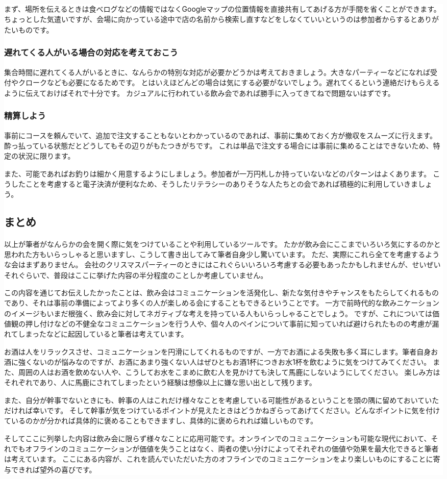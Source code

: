 まず、場所を伝えるときは食べログなどの情報ではなくGoogleマップの位置情報を直接共有してあげる方が手間を省くことができます。
ちょっとした気遣いですが、会場に向かっている途中で店の名前から検索し直すなどをしなくていいというのは参加者からするとありがたいものです。

### 遅れてくる人がいる場合の対応を考えておこう

集合時間に遅れてくる人がいるときに、なんらかの特別な対応が必要かどうかは考えておきましょう。大きなパーティーなどになれば受付やクロークなども必要になるためです。
とはいえほどんどの場合は気にする必要がないでしょう。遅れてくるという連絡だけもらえるように伝えておけばそれで十分です。
カジュアルに行われている飲み会であれば勝手に入ってきてねで問題ないはずです。

### 精算しよう

事前にコースを頼んでいて、追加で注文することもないとわかっているのであれば、事前に集めておく方が撤収をスムーズに行えます。
酔っ払っている状態だとどうしてもその辺りがもたつきがちです。
これは単品で注文する場合には事前に集めることはできないため、特定の状況に限ります。

また、可能であればお釣りは細かく用意するようにしましょう。参加者が一万円札しか持っていないなどのパターンはよくあります。
こうしたことを考慮すると電子決済が便利なため、そうしたリテラシーのありそうな人たちとの会であれば積極的に利用していきましょう。

## まとめ

以上が筆者がなんらかの会を開く際に気をつけていることや利用しているツールです。
たかが飲み会にここまでいろいろ気にするのかと思われた方もいらっしゃると思いますし、こうして書き出してみて筆者自身少し驚いています。
ただ、実際にこれら全てを考慮するような会はまずありません。
会社のクリスマスパーティーのときにはこれぐらいいろいろ考慮する必要もあったかもしれませんが、せいぜいそれぐらいで、普段はここに挙げた内容の半分程度のことしか考慮していません。

この内容を通じてお伝えしたかったことは、飲み会はコミュニケーションを活発化し、新たな気付きやチャンスをもたらしてくれるものであり、それは事前の準備によってより多くの人が楽しめる会にすることもできるということです。
一方で前時代的な飲みニケーションのイメージもいまだ根強く、飲み会に対してネガティブな考えを持っている人もいらっしゃることでしょう。
ですが、これについては価値観の押し付けなどの不健全なコミュニケーションを行う人や、個々人のペインについて事前に知っていれば避けられたものの考慮が漏れてしまったなどに起因していると筆者は考えています。

お酒は人をリラックスさせ、コミュニケーションを円滑にしてくれるものですが、一方でお酒による失敗も多く耳にします。筆者自身お酒に強くないのが悩みなのですが、お酒にあまり強くない人はぜひともお酒1杯につきお水1杯を飲むように気をつけてみてください。
また、周囲の人はお酒を飲めない人や、こうしてお水をこまめに飲む人を見かけても決して馬鹿にしないようにしてください。
楽しみ方はそれぞれであり、人に馬鹿にされてしまったという経験は想像以上に嫌な思い出として残ります。

また、自分が幹事でないときにも、幹事の人はこれだけ様々なことを考慮している可能性があるということを頭の隅に留めておいていただければ幸いです。
そして幹事が気をつけているポイントが見えたときはどうかねぎらってあげてください。どんなポイントに気を付けているのかが分かれば具体的に褒めることもできますし、具体的に褒められれば嬉しいものです。

そしてここに列挙した内容は飲み会に限らず様々なことに応用可能です。オンラインでのコミュニケーションも可能な現代において、それでもオフラインのコミュニケーションが価値を失うことはなく、両者の使い分けによってそれぞれの価値や効果を最大化できると筆者は考えています。
ここにある内容が、これを読んでいただいた方のオフラインでのコミュニケーションをより楽しいものにすることに寄与できれば望外の喜びです。
